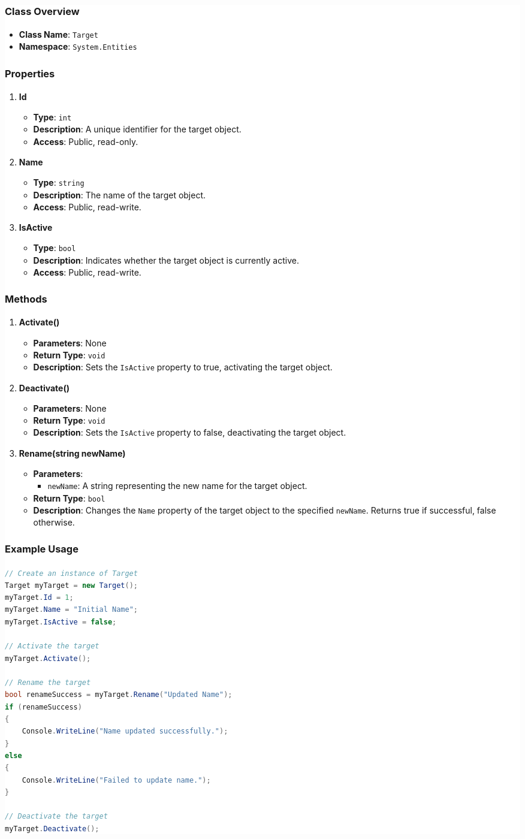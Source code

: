 ### Class Overview

- **Class Name**: `Target`
- **Namespace**: `System.Entities`

### Properties

1. **Id**
   - **Type**: `int`
   - **Description**: A unique identifier for the target object.
   - **Access**: Public, read-only.
   
2. **Name**
   - **Type**: `string`
   - **Description**: The name of the target object.
   - **Access**: Public, read-write.

3. **IsActive**
   - **Type**: `bool`
   - **Description**: Indicates whether the target object is currently active.
   - **Access**: Public, read-write.

### Methods

1. **Activate()**
   - **Parameters**: None
   - **Return Type**: `void`
   - **Description**: Sets the `IsActive` property to true, activating the target object.

2. **Deactivate()**
   - **Parameters**: None
   - **Return Type**: `void`
   - **Description**: Sets the `IsActive` property to false, deactivating the target object.

3. **Rename(string newName)**
   - **Parameters**: 
     - `newName`: A string representing the new name for the target object.
   - **Return Type**: `bool`
   - **Description**: Changes the `Name` property of the target object to the specified `newName`. Returns true if successful, false otherwise.

### Example Usage

```csharp
// Create an instance of Target
Target myTarget = new Target();
myTarget.Id = 1;
myTarget.Name = "Initial Name";
myTarget.IsActive = false;

// Activate the target
myTarget.Activate();

// Rename the target
bool renameSuccess = myTarget.Rename("Updated Name");
if (renameSuccess)
{
    Console.WriteLine("Name updated successfully.");
}
else
{
    Console.WriteLine("Failed to update name.");
}

// Deactivate the target
myTarget.Deactivate();
```